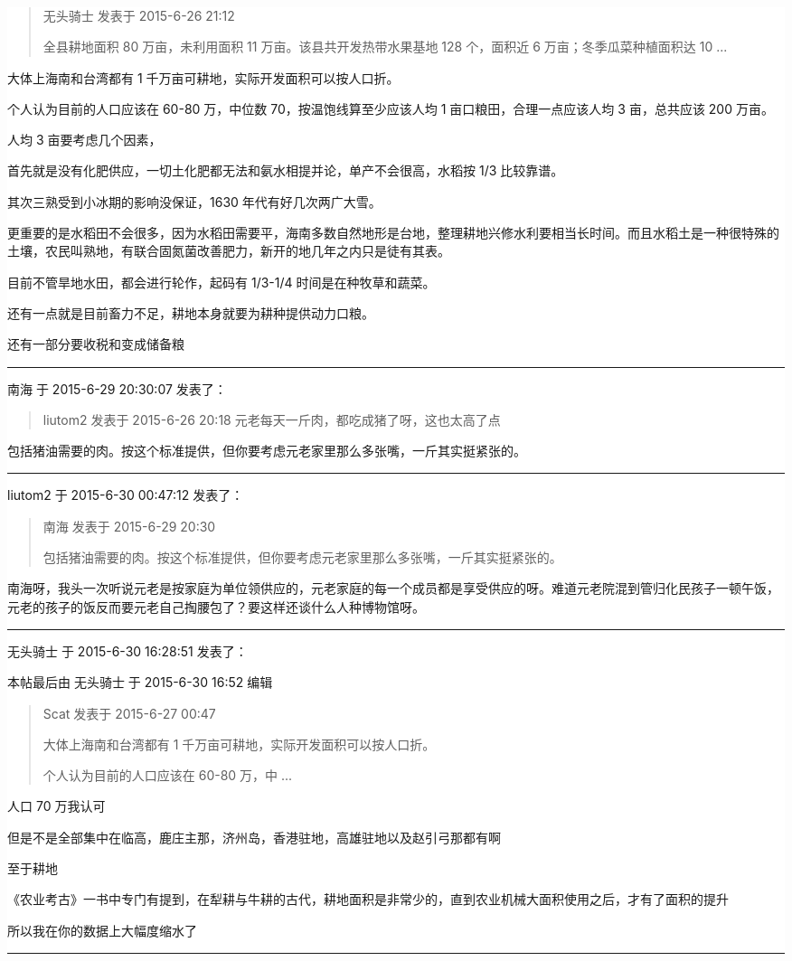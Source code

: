 > 无头骑士 发表于 2015-6-26 21:12
>
> 全县耕地面积 80 万亩，未利用面积 11 万亩。该县共开发热带水果基地 128 个，面积近 6 万亩；冬季瓜菜种植面积达 10 ...

大体上海南和台湾都有 1 千万亩可耕地，实际开发面积可以按人口折。

个人认为目前的人口应该在 60-80 万，中位数 70，按温饱线算至少应该人均 1 亩口粮田，合理一点应该人均 3 亩，总共应该 200 万亩。

人均 3 亩要考虑几个因素，

首先就是没有化肥供应，一切土化肥都无法和氨水相提并论，单产不会很高，水稻按 1/3 比较靠谱。

其次三熟受到小冰期的影响没保证，1630 年代有好几次两广大雪。

更重要的是水稻田不会很多，因为水稻田需要平，海南多数自然地形是台地，整理耕地兴修水利要相当长时间。而且水稻土是一种很特殊的土壤，农民叫熟地，有联合固氮菌改善肥力，新开的地几年之内只是徒有其表。

目前不管旱地水田，都会进行轮作，起码有 1/3-1/4 时间是在种牧草和蔬菜。

还有一点就是目前畜力不足，耕地本身就要为耕种提供动力口粮。

还有一部分要收税和变成储备粮

---

南海 于 2015-6-29 20:30:07 发表了：

> liutom2 发表于 2015-6-26 20:18 元老每天一斤肉，都吃成猪了呀，这也太高了点

包括猪油需要的肉。按这个标准提供，但你要考虑元老家里那么多张嘴，一斤其实挺紧张的。

---

liutom2 于 2015-6-30 00:47:12 发表了：

> 南海 发表于 2015-6-29 20:30
>
> 包括猪油需要的肉。按这个标准提供，但你要考虑元老家里那么多张嘴，一斤其实挺紧张的。

南海呀，我头一次听说元老是按家庭为单位领供应的，元老家庭的每一个成员都是享受供应的呀。难道元老院混到管归化民孩子一顿午饭，元老的孩子的饭反而要元老自己掏腰包了？要这样还谈什么人种博物馆呀。

---

无头骑士 于 2015-6-30 16:28:51 发表了：

本帖最后由 无头骑士 于 2015-6-30 16:52 编辑

> Scat 发表于 2015-6-27 00:47
>
> 大体上海南和台湾都有 1 千万亩可耕地，实际开发面积可以按人口折。
>
> 个人认为目前的人口应该在 60-80 万，中 ...

人口 70 万我认可

但是不是全部集中在临高，鹿庄主那，济州岛，香港驻地，高雄驻地以及赵引弓那都有啊

至于耕地

《农业考古》一书中专门有提到，在犁耕与牛耕的古代，耕地面积是非常少的，直到农业机械大面积使用之后，才有了面积的提升

所以我在你的数据上大幅度缩水了

---
